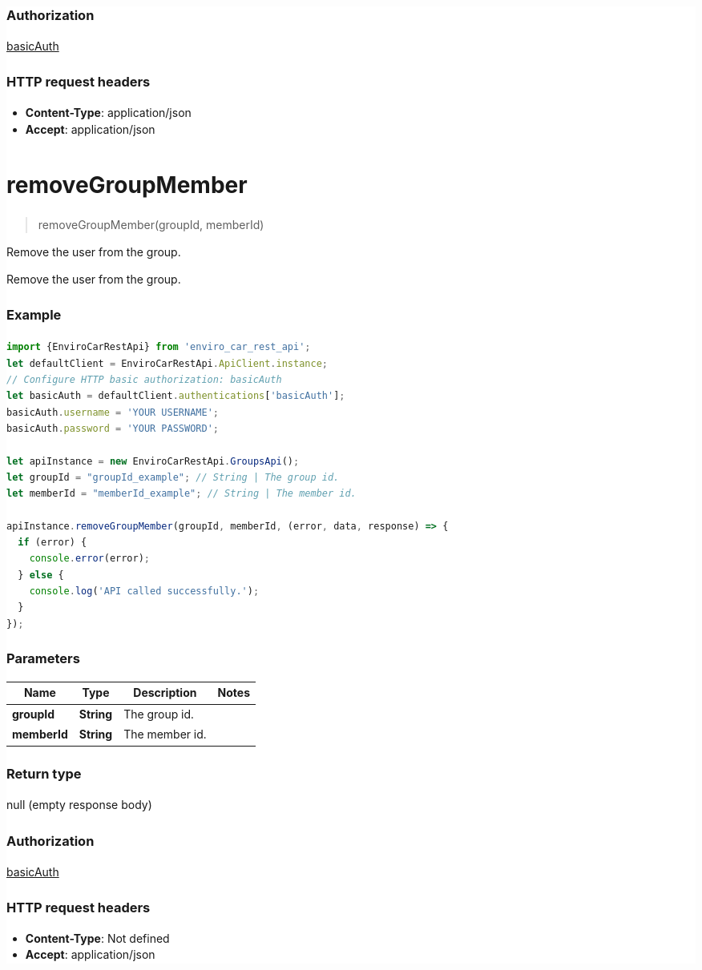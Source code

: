 ### Authorization

[basicAuth](../README.md#basicAuth)

### HTTP request headers

 - **Content-Type**: application/json
 - **Accept**: application/json

<a name="removeGroupMember"></a>
# **removeGroupMember**
> removeGroupMember(groupId, memberId)

Remove the user from the group.

Remove the user from the group.

### Example
```javascript
import {EnviroCarRestApi} from 'enviro_car_rest_api';
let defaultClient = EnviroCarRestApi.ApiClient.instance;
// Configure HTTP basic authorization: basicAuth
let basicAuth = defaultClient.authentications['basicAuth'];
basicAuth.username = 'YOUR USERNAME';
basicAuth.password = 'YOUR PASSWORD';

let apiInstance = new EnviroCarRestApi.GroupsApi();
let groupId = "groupId_example"; // String | The group id.
let memberId = "memberId_example"; // String | The member id.

apiInstance.removeGroupMember(groupId, memberId, (error, data, response) => {
  if (error) {
    console.error(error);
  } else {
    console.log('API called successfully.');
  }
});
```

### Parameters

Name | Type | Description  | Notes
------------- | ------------- | ------------- | -------------
 **groupId** | **String**| The group id. | 
 **memberId** | **String**| The member id. | 

### Return type

null (empty response body)

### Authorization

[basicAuth](../README.md#basicAuth)

### HTTP request headers

 - **Content-Type**: Not defined
 - **Accept**: application/json

